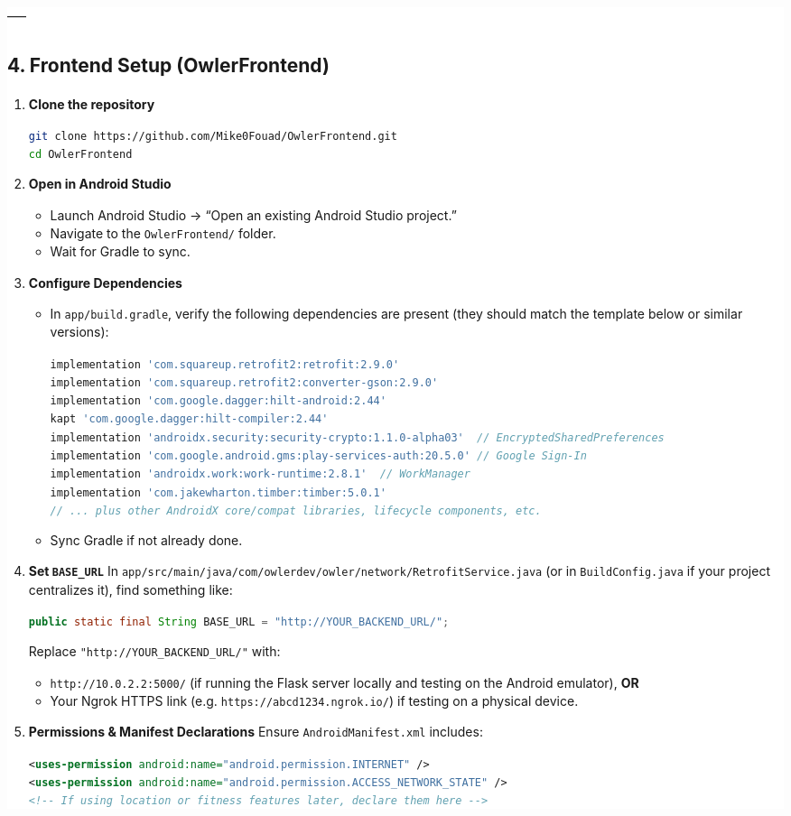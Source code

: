–––

## 4. Frontend Setup (OwlerFrontend)

1. **Clone the repository**

   ```bash
   git clone https://github.com/Mike0Fouad/OwlerFrontend.git
   cd OwlerFrontend
   ```

2. **Open in Android Studio**

   * Launch Android Studio → “Open an existing Android Studio project.”
   * Navigate to the `OwlerFrontend/` folder.
   * Wait for Gradle to sync.

3. **Configure Dependencies**

   * In `app/build.gradle`, verify the following dependencies are present (they should match the template below or similar versions):

     ```groovy
     implementation 'com.squareup.retrofit2:retrofit:2.9.0'
     implementation 'com.squareup.retrofit2:converter-gson:2.9.0'
     implementation 'com.google.dagger:hilt-android:2.44'
     kapt 'com.google.dagger:hilt-compiler:2.44'
     implementation 'androidx.security:security-crypto:1.1.0-alpha03'  // EncryptedSharedPreferences
     implementation 'com.google.android.gms:play-services-auth:20.5.0' // Google Sign-In
     implementation 'androidx.work:work-runtime:2.8.1'  // WorkManager
     implementation 'com.jakewharton.timber:timber:5.0.1'
     // ... plus other AndroidX core/compat libraries, lifecycle components, etc.
     ```
   * Sync Gradle if not already done.

4. **Set `BASE_URL`**
   In `app/src/main/java/com/owlerdev/owler/network/RetrofitService.java` (or in `BuildConfig.java` if your project centralizes it), find something like:

   ```java
   public static final String BASE_URL = "http://YOUR_BACKEND_URL/";
   ```

   Replace `"http://YOUR_BACKEND_URL/"` with:

   * `http://10.0.2.2:5000/` (if running the Flask server locally and testing on the Android emulator), **OR**
   * Your Ngrok HTTPS link (e.g. `https://abcd1234.ngrok.io/`) if testing on a physical device.

5. **Permissions & Manifest Declarations**
   Ensure `AndroidManifest.xml` includes:

   ```xml
   <uses-permission android:name="android.permission.INTERNET" />
   <uses-permission android:name="android.permission.ACCESS_NETWORK_STATE" />
   <!-- If using location or fitness features later, declare them here -->
   ```
